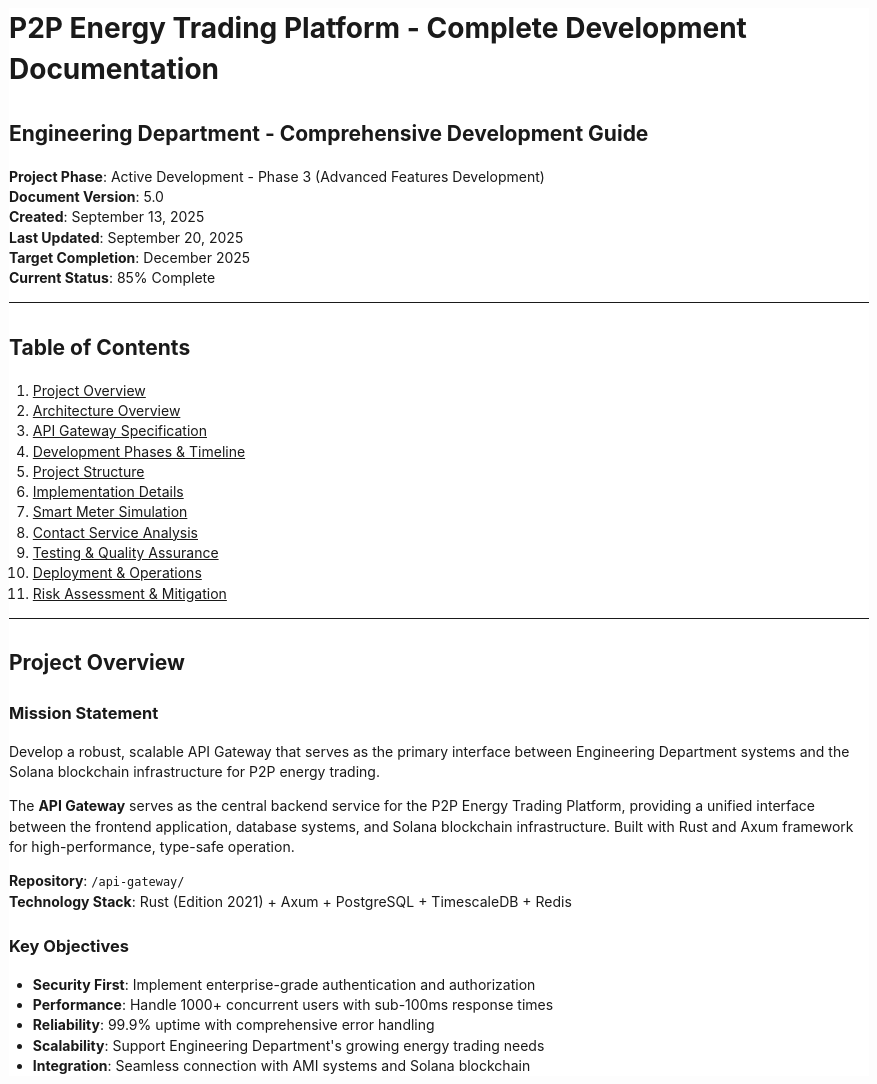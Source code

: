 # P2P Energy Trading Platform - Complete Development Documentation
## Engineering Department - Comprehensive Development Guide

**Project Phase**: Active Development - Phase 3 (Advanced Features Development)  
**Document Version**: 5.0  
**Created**: September 13, 2025  
**Last Updated**: September 20, 2025  
**Target Completion**: December 2025  
**Current Status**: 85% Complete  

---

## Table of Contents

1. [Project Overview](#project-overview)
2. [Architecture Overview](#architecture-overview)
3. [API Gateway Specification](#api-gateway-specification)
4. [Development Phases & Timeline](#development-phases--timeline)
5. [Project Structure](#project-structure)
6. [Implementation Details](#implementation-details)
7. [Smart Meter Simulation](#smart-meter-simulation)
8. [Contact Service Analysis](#contact-service-analysis)
9. [Testing & Quality Assurance](#testing--quality-assurance)
10. [Deployment & Operations](#deployment--operations)
11. [Risk Assessment & Mitigation](#risk-assessment--mitigation)

---

## Project Overview

### Mission Statement
Develop a robust, scalable API Gateway that serves as the primary interface between Engineering Department systems and the Solana blockchain infrastructure for P2P energy trading.

The **API Gateway** serves as the central backend service for the P2P Energy Trading Platform, providing a unified interface between the frontend application, database systems, and Solana blockchain infrastructure. Built with Rust and Axum framework for high-performance, type-safe operation.

**Repository**: `/api-gateway/`  
**Technology Stack**: Rust (Edition 2021) + Axum + PostgreSQL + TimescaleDB + Redis  

### Key Objectives
- **Security First**: Implement enterprise-grade authentication and authorization
- **Performance**: Handle 1000+ concurrent users with sub-100ms response times
- **Reliability**: 99.9% uptime with comprehensive error handling
- **Scalability**: Support Engineering Department's growing energy trading needs
- **Integration**: Seamless connection with AMI systems and Solana blockchain
